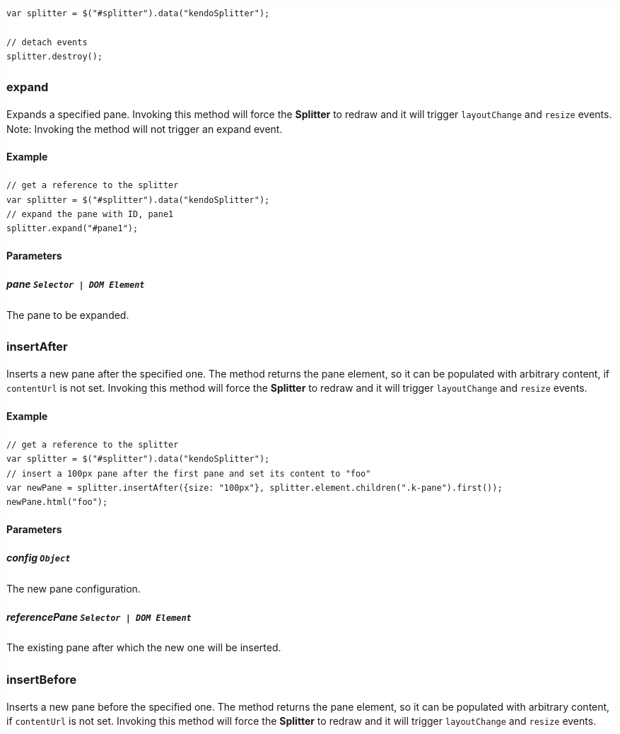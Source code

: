     var splitter = $("#splitter").data("kendoSplitter");

    // detach events
    splitter.destroy();

### expand

Expands a specified pane. Invoking this method will force the **Splitter** to redraw and it
will trigger `layoutChange` and `resize` events. Note: Invoking the method will not trigger an expand event.

#### Example

    // get a reference to the splitter
    var splitter = $("#splitter").data("kendoSplitter");
    // expand the pane with ID, pane1
    splitter.expand("#pane1");

#### Parameters

##### pane `Selector | DOM Element`

The pane to be expanded.

### insertAfter

Inserts a new pane after the specified one. The method returns the pane element, so it can be populated with arbitrary content, if `contentUrl` is not set.
Invoking this method will force the **Splitter** to redraw and it will trigger `layoutChange` and `resize` events.

#### Example

    // get a reference to the splitter
    var splitter = $("#splitter").data("kendoSplitter");
    // insert a 100px pane after the first pane and set its content to "foo"
    var newPane = splitter.insertAfter({size: "100px"}, splitter.element.children(".k-pane").first());
	newPane.html("foo");

#### Parameters

##### config `Object`

The new pane configuration.

##### referencePane `Selector | DOM Element`

The existing pane after which the new one will be inserted.

### insertBefore

Inserts a new pane before the specified one. The method returns the pane element, so it can be populated with arbitrary content, if `contentUrl` is not set.
Invoking this method will force the **Splitter** to redraw and it will trigger `layoutChange` and `resize` events.
